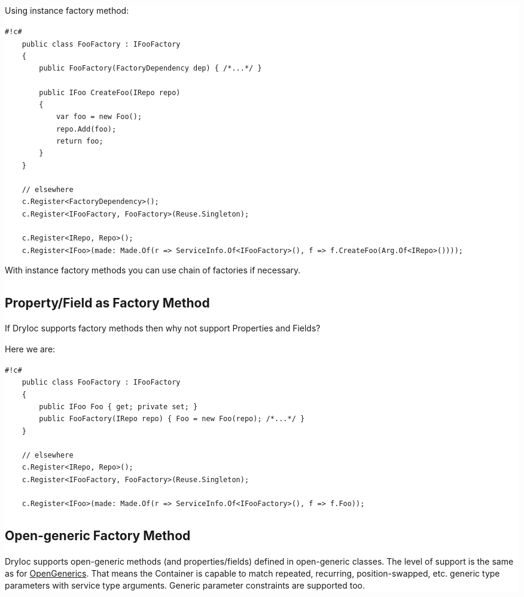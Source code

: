 Using instance factory method:
```
#!c#
    public class FooFactory : IFooFactory
    {
    	public FooFactory(FactoryDependency dep) { /*...*/ }
    
        public IFoo CreateFoo(IRepo repo)
        {
            var foo = new Foo();
            repo.Add(foo);
            return foo;
        }
    }
    
    // elsewhere
    c.Register<FactoryDependency>();
    c.Register<IFooFactory, FooFactory>(Reuse.Singleton);
    
    c.Register<IRepo, Repo>();
    c.Register<IFoo>(made: Made.Of(r => ServiceInfo.Of<IFooFactory>(), f => f.CreateFoo(Arg.Of<IRepo>())));
```

With instance factory methods you can use chain of factories if necessary.


## Property/Field as Factory Method

If DryIoc supports factory methods then why not support Properties and Fields?

Here we are:
```
#!c#
    public class FooFactory : IFooFactory
    {
        public IFoo Foo { get; private set; }
        public FooFactory(IRepo repo) { Foo = new Foo(repo); /*...*/ }
    }
    
    // elsewhere
    c.Register<IRepo, Repo>();
    c.Register<IFooFactory, FooFactory>(Reuse.Singleton);
    
    c.Register<IFoo>(made: Made.Of(r => ServiceInfo.Of<IFooFactory>(), f => f.Foo));
```


## Open-generic Factory Method

DryIoc supports open-generic methods (and properties/fields) defined in open-generic classes. The level of support is the same as for [OpenGenerics](OpenGenerics). That means the Container is capable to match repeated, recurring, position-swapped, etc. generic type parameters with service type arguments. Generic parameter constraints are supported too.
